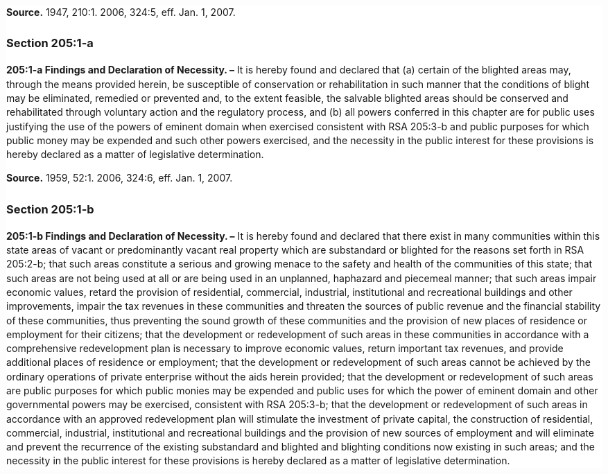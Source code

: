 **Source.** 1947, 210:1. 2006, 324:5, eff. Jan. 1, 2007.

### Section 205:1-a

 **205:1-a Findings and Declaration of Necessity. –** It is hereby
found and declared that (a) certain of the blighted areas may, through
the means provided herein, be susceptible of conservation or
rehabilitation in such manner that the conditions of blight may be
eliminated, remedied or prevented and, to the extent feasible, the
salvable blighted areas should be conserved and rehabilitated through
voluntary action and the regulatory process, and (b) all powers
conferred in this chapter are for public uses justifying the use of the
powers of eminent domain when exercised consistent with RSA 205:3-b and
public purposes for which public money may be expended and such other
powers exercised, and the necessity in the public interest for these
provisions is hereby declared as a matter of legislative determination.

**Source.** 1959, 52:1. 2006, 324:6, eff. Jan. 1, 2007.

### Section 205:1-b

 **205:1-b Findings and Declaration of Necessity. –** It is hereby
found and declared that there exist in many communities within this
state areas of vacant or predominantly vacant real property which are
substandard or blighted for the reasons set forth in RSA 205:2-b; that
such areas constitute a serious and growing menace to the safety and
health of the communities of this state; that such areas are not being
used at all or are being used in an unplanned, haphazard and piecemeal
manner; that such areas impair economic values, retard the provision of
residential, commercial, industrial, institutional and recreational
buildings and other improvements, impair the tax revenues in these
communities and threaten the sources of public revenue and the financial
stability of these communities, thus preventing the sound growth of
these communities and the provision of new places of residence or
employment for their citizens; that the development or redevelopment of
such areas in these communities in accordance with a comprehensive
redevelopment plan is necessary to improve economic values, return
important tax revenues, and provide additional places of residence or
employment; that the development or redevelopment of such areas cannot
be achieved by the ordinary operations of private enterprise without the
aids herein provided; that the development or redevelopment of such
areas are public purposes for which public monies may be expended and
public uses for which the power of eminent domain and other governmental
powers may be exercised, consistent with RSA 205:3-b; that the
development or redevelopment of such areas in accordance with an
approved redevelopment plan will stimulate the investment of private
capital, the construction of residential, commercial, industrial,
institutional and recreational buildings and the provision of new
sources of employment and will eliminate and prevent the recurrence of
the existing substandard and blighted and blighting conditions now
existing in such areas; and the necessity in the public interest for
these provisions is hereby declared as a matter of legislative
determination.
